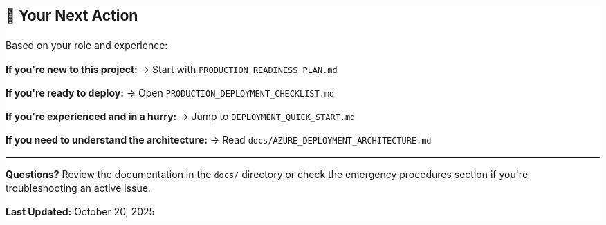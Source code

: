 ## 🎯 Your Next Action

Based on your role and experience:

**If you're new to this project:**
→ Start with `PRODUCTION_READINESS_PLAN.md`

**If you're ready to deploy:**
→ Open `PRODUCTION_DEPLOYMENT_CHECKLIST.md`

**If you're experienced and in a hurry:**
→ Jump to `DEPLOYMENT_QUICK_START.md`

**If you need to understand the architecture:**
→ Read `docs/AZURE_DEPLOYMENT_ARCHITECTURE.md`

---

**Questions?** Review the documentation in the `docs/` directory or check the emergency procedures section if you're troubleshooting an active issue.

**Last Updated:** October 20, 2025
